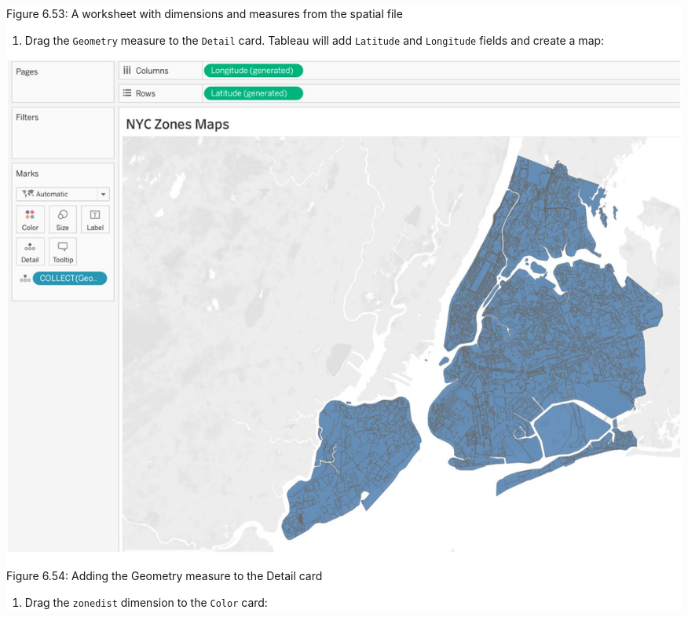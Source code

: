 

Figure 6.53: A worksheet with dimensions and measures from the spatial
file

1.  Drag the `Geometry` measure to the `Detail`
    card. Tableau will add `Latitude` and
    `Longitude` fields and create a map:


![](./images/B16342_06_54.jpg)



Figure 6.54: Adding the Geometry measure to the Detail card

1.  Drag the `zonedist` dimension to the `Color`
    card:

